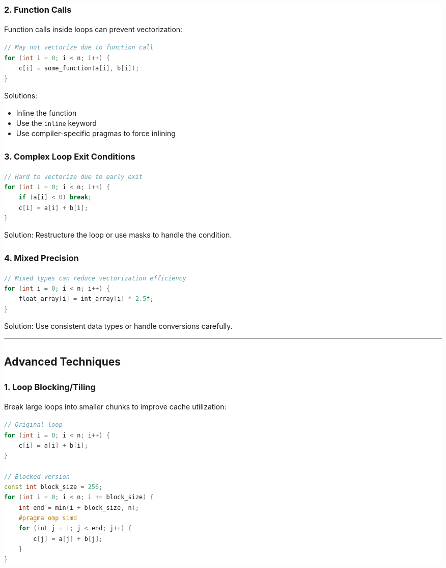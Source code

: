 ### 2. Function Calls

Function calls inside loops can prevent vectorization:

```cpp
// May not vectorize due to function call
for (int i = 0; i < n; i++) {
    c[i] = some_function(a[i], b[i]);
}
```

Solutions:
- Inline the function
- Use the `inline` keyword
- Use compiler-specific pragmas to force inlining

### 3. Complex Loop Exit Conditions

```cpp
// Hard to vectorize due to early exit
for (int i = 0; i < n; i++) {
    if (a[i] < 0) break;
    c[i] = a[i] + b[i];
}
```

Solution: Restructure the loop or use masks to handle the condition.

### 4. Mixed Precision

```cpp
// Mixed types can reduce vectorization efficiency
for (int i = 0; i < n; i++) {
    float_array[i] = int_array[i] * 2.5f;
}
```

Solution: Use consistent data types or handle conversions carefully.

---

## Advanced Techniques

### 1. Loop Blocking/Tiling

Break large loops into smaller chunks to improve cache utilization:

```cpp
// Original loop
for (int i = 0; i < n; i++) {
    c[i] = a[i] + b[i];
}

// Blocked version
const int block_size = 256;
for (int i = 0; i < n; i += block_size) {
    int end = min(i + block_size, n);
    #pragma omp simd
    for (int j = i; j < end; j++) {
        c[j] = a[j] + b[j];
    }
}
```
